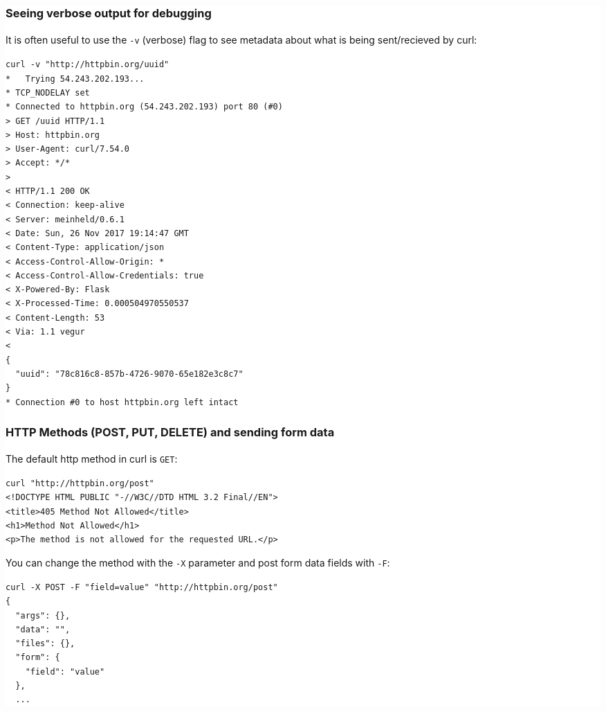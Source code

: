 ### Seeing verbose output for debugging

It is often useful to use the `-v` (verbose) flag to see metadata about what is being sent/recieved by curl:

```
curl -v "http://httpbin.org/uuid"
*   Trying 54.243.202.193...
* TCP_NODELAY set
* Connected to httpbin.org (54.243.202.193) port 80 (#0)
> GET /uuid HTTP/1.1
> Host: httpbin.org
> User-Agent: curl/7.54.0
> Accept: */*
>
< HTTP/1.1 200 OK
< Connection: keep-alive
< Server: meinheld/0.6.1
< Date: Sun, 26 Nov 2017 19:14:47 GMT
< Content-Type: application/json
< Access-Control-Allow-Origin: *
< Access-Control-Allow-Credentials: true
< X-Powered-By: Flask
< X-Processed-Time: 0.000504970550537
< Content-Length: 53
< Via: 1.1 vegur
<
{
  "uuid": "78c816c8-857b-4726-9070-65e182e3c8c7"
}
* Connection #0 to host httpbin.org left intact
```

### HTTP Methods (POST, PUT, DELETE) and sending form data

The default http method in curl is `GET`:

```
curl "http://httpbin.org/post"
<!DOCTYPE HTML PUBLIC "-//W3C//DTD HTML 3.2 Final//EN">
<title>405 Method Not Allowed</title>
<h1>Method Not Allowed</h1>
<p>The method is not allowed for the requested URL.</p>
```

You can change the method with the `-X` parameter and post form data fields with `-F`:

```
curl -X POST -F "field=value" "http://httpbin.org/post"
{
  "args": {},
  "data": "",
  "files": {},
  "form": {
    "field": "value"
  },
  ...
```
